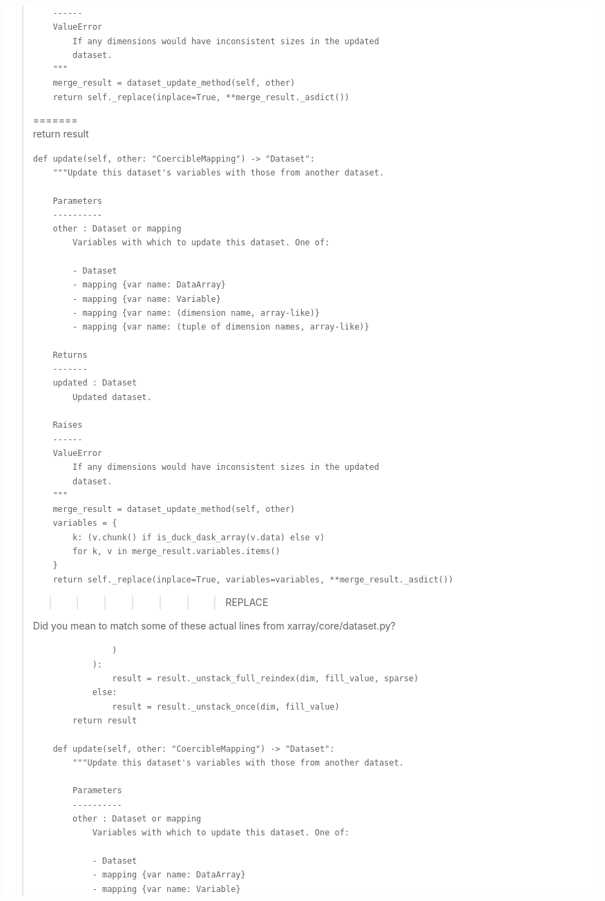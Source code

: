 >         ------  
>         ValueError  
>             If any dimensions would have inconsistent sizes in the updated  
>             dataset.  
>         """  
>         merge_result = dataset_update_method(self, other)  
>         return self._replace(inplace=True, **merge_result._asdict())  
> =======  
>         return result  
>   
>     def update(self, other: "CoercibleMapping") -> "Dataset":  
>         """Update this dataset's variables with those from another dataset.  
>   
>         Parameters  
>         ----------  
>         other : Dataset or mapping  
>             Variables with which to update this dataset. One of:  
>   
>             - Dataset  
>             - mapping {var name: DataArray}  
>             - mapping {var name: Variable}  
>             - mapping {var name: (dimension name, array-like)}  
>             - mapping {var name: (tuple of dimension names, array-like)}  
>   
>         Returns  
>         -------  
>         updated : Dataset  
>             Updated dataset.  
>   
>         Raises  
>         ------  
>         ValueError  
>             If any dimensions would have inconsistent sizes in the updated  
>             dataset.  
>         """  
>         merge_result = dataset_update_method(self, other)  
>         variables = {  
>             k: (v.chunk() if is_duck_dask_array(v.data) else v)  
>             for k, v in merge_result.variables.items()  
>         }  
>         return self._replace(inplace=True, variables=variables, **merge_result._asdict())  
> >>>>>>> REPLACE  
>   
> Did you mean to match some of these actual lines from xarray/core/dataset.py?  
>   
> ```  
>                 )  
>             ):  
>                 result = result._unstack_full_reindex(dim, fill_value, sparse)  
>             else:  
>                 result = result._unstack_once(dim, fill_value)  
>         return result  
>   
>     def update(self, other: "CoercibleMapping") -> "Dataset":  
>         """Update this dataset's variables with those from another dataset.  
>   
>         Parameters  
>         ----------  
>         other : Dataset or mapping  
>             Variables with which to update this dataset. One of:  
>   
>             - Dataset  
>             - mapping {var name: DataArray}  
>             - mapping {var name: Variable}  